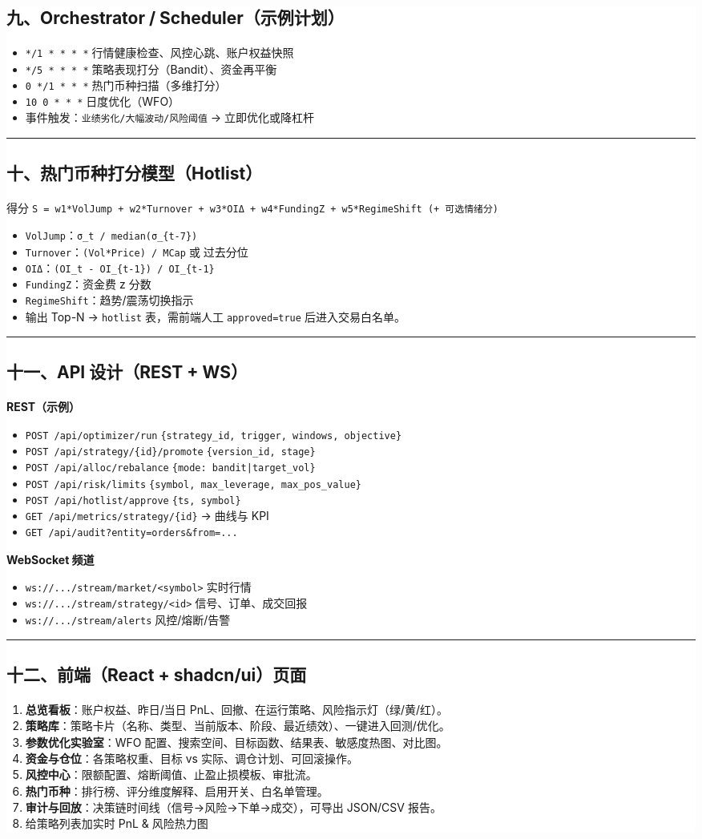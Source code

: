 ## 九、Orchestrator / Scheduler（示例计划）

- `*/1 * * * *` 行情健康检查、风控心跳、账户权益快照
- `*/5 * * * *` 策略表现打分（Bandit）、资金再平衡
- `0 */1 * * *` 热门币种扫描（多维打分）
- `10 0 * * *` 日度优化（WFO）
- 事件触发：`业绩劣化/大幅波动/风险阈值` → 立即优化或降杠杆

---

## 十、热门币种打分模型（Hotlist）

得分 `S = w1*VolJump + w2*Turnover + w3*OIΔ + w4*FundingZ + w5*RegimeShift (+ 可选情绪分)`

- `VolJump`：`σ_t / median(σ_{t-7})`
- `Turnover`：`(Vol*Price) / MCap` 或 过去分位
- `OIΔ`：`(OI_t - OI_{t-1}) / OI_{t-1}`
- `FundingZ`：资金费 z 分数
- `RegimeShift`：趋势/震荡切换指示
- 输出 Top-N → `hotlist` 表，需前端人工 `approved=true` 后进入交易白名单。

---

## 十一、API 设计（REST + WS）

**REST（示例）**

- `POST /api/optimizer/run` `{strategy_id, trigger, windows, objective}`
- `POST /api/strategy/{id}/promote` `{version_id, stage}`
- `POST /api/alloc/rebalance` `{mode: bandit|target_vol}`
- `POST /api/risk/limits` `{symbol, max_leverage, max_pos_value}`
- `POST /api/hotlist/approve` `{ts, symbol}`
- `GET /api/metrics/strategy/{id}` → 曲线与 KPI
- `GET /api/audit?entity=orders&from=...`

**WebSocket 频道**

- `ws://.../stream/market/<symbol>` 实时行情
- `ws://.../stream/strategy/<id>` 信号、订单、成交回报
- `ws://.../stream/alerts` 风控/熔断/告警

---

## 十二、前端（React + shadcn/ui）页面

1. **总览看板**：账户权益、昨日/当日 PnL、回撤、在运行策略、风险指示灯（绿/黄/红）。
2. **策略库**：策略卡片（名称、类型、当前版本、阶段、最近绩效）、一键进入回测/优化。
3. **参数优化实验室**：WFO 配置、搜索空间、目标函数、结果表、敏感度热图、对比图。
4. **资金与仓位**：各策略权重、目标 vs 实际、调仓计划、可回滚操作。
5. **风控中心**：限额配置、熔断阈值、止盈止损模板、审批流。
6. **热门币种**：排行榜、评分维度解释、启用开关、白名单管理。
7. **审计与回放**：决策链时间线（信号→风险→下单→成交），可导出 JSON/CSV 报告。
8. 给策略列表加实时 PnL & 风险热力图
